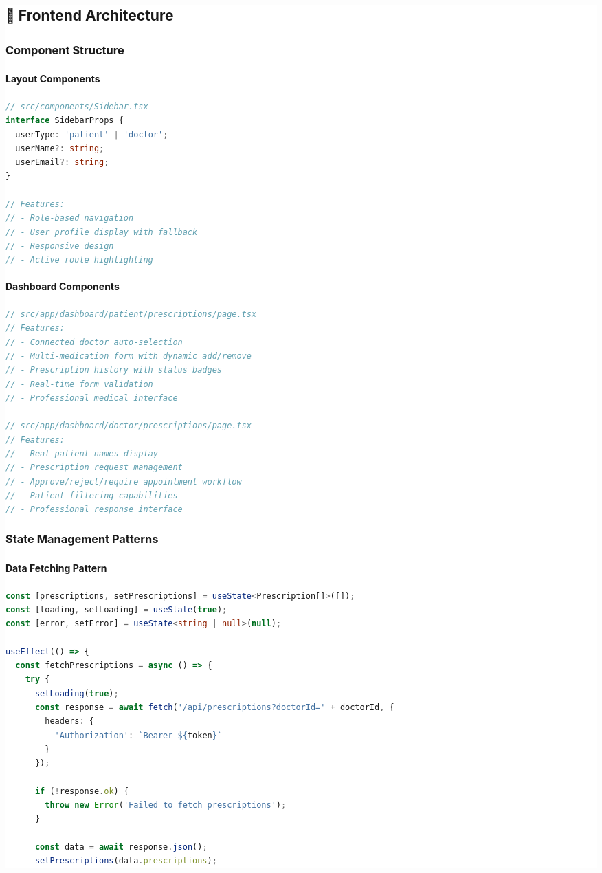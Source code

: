 
## 🎨 Frontend Architecture

### **Component Structure**

#### **Layout Components**
```typescript
// src/components/Sidebar.tsx
interface SidebarProps {
  userType: 'patient' | 'doctor';
  userName?: string;
  userEmail?: string;
}

// Features:
// - Role-based navigation
// - User profile display with fallback
// - Responsive design
// - Active route highlighting
```

#### **Dashboard Components**
```typescript
// src/app/dashboard/patient/prescriptions/page.tsx
// Features:
// - Connected doctor auto-selection
// - Multi-medication form with dynamic add/remove
// - Prescription history with status badges
// - Real-time form validation
// - Professional medical interface

// src/app/dashboard/doctor/prescriptions/page.tsx
// Features:
// - Real patient names display
// - Prescription request management
// - Approve/reject/require appointment workflow
// - Patient filtering capabilities
// - Professional response interface
```

### **State Management Patterns**

#### **Data Fetching Pattern**
```typescript
const [prescriptions, setPrescriptions] = useState<Prescription[]>([]);
const [loading, setLoading] = useState(true);
const [error, setError] = useState<string | null>(null);

useEffect(() => {
  const fetchPrescriptions = async () => {
    try {
      setLoading(true);
      const response = await fetch('/api/prescriptions?doctorId=' + doctorId, {
        headers: {
          'Authorization': `Bearer ${token}`
        }
      });

      if (!response.ok) {
        throw new Error('Failed to fetch prescriptions');
      }

      const data = await response.json();
      setPrescriptions(data.prescriptions);
```